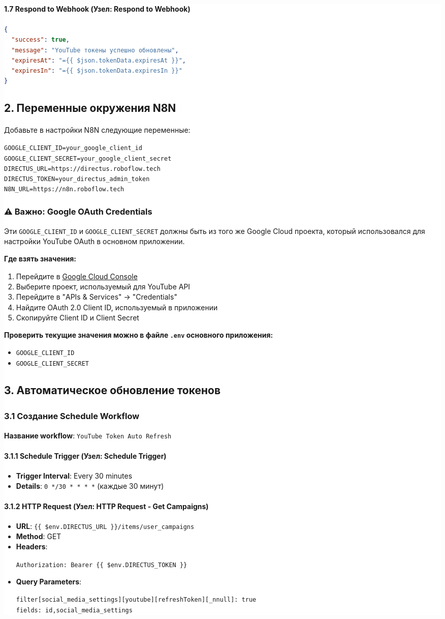 #### 1.7 Respond to Webhook (Узел: Respond to Webhook)
```json
{
  "success": true,
  "message": "YouTube токены успешно обновлены",
  "expiresAt": "={{ $json.tokenData.expiresAt }}",
  "expiresIn": "={{ $json.tokenData.expiresIn }}"
}
```

## 2. Переменные окружения N8N

Добавьте в настройки N8N следующие переменные:

```env
GOOGLE_CLIENT_ID=your_google_client_id
GOOGLE_CLIENT_SECRET=your_google_client_secret
DIRECTUS_URL=https://directus.roboflow.tech
DIRECTUS_TOKEN=your_directus_admin_token
N8N_URL=https://n8n.roboflow.tech
```

### ⚠️ Важно: Google OAuth Credentials

Эти `GOOGLE_CLIENT_ID` и `GOOGLE_CLIENT_SECRET` должны быть из того же Google Cloud проекта, который использовался для настройки YouTube OAuth в основном приложении. 

**Где взять значения:**
1. Перейдите в [Google Cloud Console](https://console.cloud.google.com/)
2. Выберите проект, используемый для YouTube API
3. Перейдите в "APIs & Services" → "Credentials"
4. Найдите OAuth 2.0 Client ID, используемый в приложении
5. Скопируйте Client ID и Client Secret

**Проверить текущие значения можно в файле `.env` основного приложения:**
- `GOOGLE_CLIENT_ID`
- `GOOGLE_CLIENT_SECRET`

## 3. Автоматическое обновление токенов

### 3.1 Создание Schedule Workflow

**Название workflow**: `YouTube Token Auto Refresh`

#### 3.1.1 Schedule Trigger (Узел: Schedule Trigger)
- **Trigger Interval**: Every 30 minutes
- **Details**: `0 */30 * * * *` (каждые 30 минут)

#### 3.1.2 HTTP Request (Узел: HTTP Request - Get Campaigns)
- **URL**: `{{ $env.DIRECTUS_URL }}/items/user_campaigns`
- **Method**: GET
- **Headers**:
  ```
  Authorization: Bearer {{ $env.DIRECTUS_TOKEN }}
  ```
- **Query Parameters**:
  ```
  filter[social_media_settings][youtube][refreshToken][_nnull]: true
  fields: id,social_media_settings
  ```
